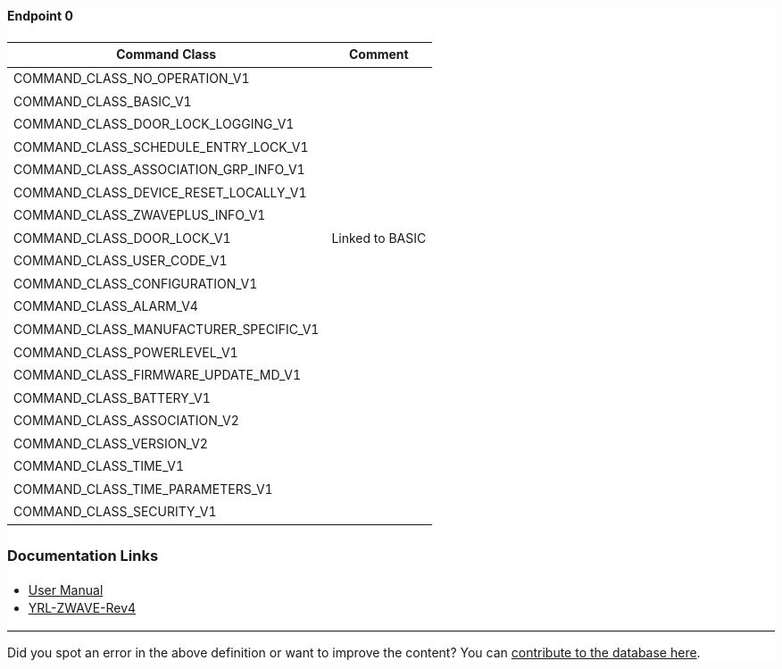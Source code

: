 #### Endpoint 0

| Command Class | Comment |
|---------------|---------|
| COMMAND_CLASS_NO_OPERATION_V1| |
| COMMAND_CLASS_BASIC_V1| |
| COMMAND_CLASS_DOOR_LOCK_LOGGING_V1| |
| COMMAND_CLASS_SCHEDULE_ENTRY_LOCK_V1| |
| COMMAND_CLASS_ASSOCIATION_GRP_INFO_V1| |
| COMMAND_CLASS_DEVICE_RESET_LOCALLY_V1| |
| COMMAND_CLASS_ZWAVEPLUS_INFO_V1| |
| COMMAND_CLASS_DOOR_LOCK_V1| Linked to BASIC|
| COMMAND_CLASS_USER_CODE_V1| |
| COMMAND_CLASS_CONFIGURATION_V1| |
| COMMAND_CLASS_ALARM_V4| |
| COMMAND_CLASS_MANUFACTURER_SPECIFIC_V1| |
| COMMAND_CLASS_POWERLEVEL_V1| |
| COMMAND_CLASS_FIRMWARE_UPDATE_MD_V1| |
| COMMAND_CLASS_BATTERY_V1| |
| COMMAND_CLASS_ASSOCIATION_V2| |
| COMMAND_CLASS_VERSION_V2| |
| COMMAND_CLASS_TIME_V1| |
| COMMAND_CLASS_TIME_PARAMETERS_V1| |
| COMMAND_CLASS_SECURITY_V1| |

### Documentation Links

* [User Manual](https://www.opensmarthouse.org/zwavedatabase/624/WGA6ZWManual.pdf)
* [YRL-ZWAVE-Rev4](https://www.opensmarthouse.org/zwavedatabase/624/Yale-Real-Living-ZWave-Plus-System-Integrators-Guide-YRL-deadbolts-Rev-4.pdf)

---

Did you spot an error in the above definition or want to improve the content?
You can [contribute to the database here](https://www.opensmarthouse.org/zwavedatabase/624).
